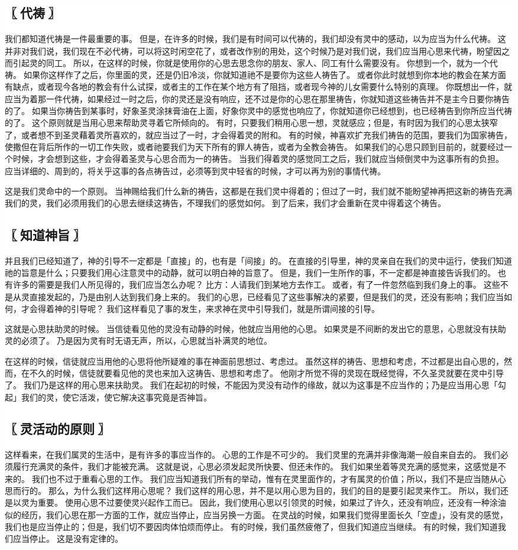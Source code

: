 ## 〖 代祷 〗

我们都知道代祷是一件最重要的事。
但是，在许多的时候，我们是有时间可以代祷的，我们却没有灵中的感动，以为应当为什么代祷。
这并非对我们说，我们现在不必代祷，可以将这时闲空花了，或者改作别的用处，这个时候乃是对我们说，我们应当用心思来代祷，盼望因之而引起灵的同工。
所以，在这样的时候，你就是使用你的心思去思念你的朋友、家人、同工有什么需要没有。
你想到一个，就为一个代祷。
如果你这样作了之后，你里面的灵，还是仍旧冷淡，你就知道祂不是要你为这些人祷告了。
或者你此时就想到你本地的教会在某方面有缺点，或者现今各地的教会有什么试探，或者主的工作在某个地方有了阻挡，或者现今神的儿女需要什么特别的真理。
你既想出一件，就应当为着那一件代祷，如果经过一时之后，你的灵还是没有响应，还不过是你的心思在那里祷告，你就知道这些祷告并不是主今日要你祷告的了。
如果当你祷告到某事时，好象圣灵涂抹膏油在上面，好象你灵中的感觉也响应了，你就知道你已经想到，也已经祷告到你所应当代祷的了。
这个原则就是当用心思来帮助灵寻着它所倾向的。
有时，只要我们稍用心思一想，灵就感应；但是，有时因为我们的心思太狭窄了，或者想不到圣灵藉着灵所喜欢的，就应当过了一时，才会得着灵的附和。
有的时候，神喜欢扩充我们祷告的范围，要我们为国家祷告，使撒但在背后所作的一切工作失败，或者祂要我们为天下所有的罪人祷告，或者为全教会祷告。
如果我们的心思只顾到目前的，就要经过一个时候，才会想到这些，才会得着圣灵与心思合而为一的祷告。
当我们得着灵的感觉同工之后，我们就应当倾倒灵中为这事所有的负担。
应当详细的、周到的，将关乎这事的各点祷告过，必须等到灵中轻省的时候，才可以再为别的事情代祷。

这是我们灵命中的一个原则。
当神赐给我们什么新的祷告，这都是在我们灵中得着的；但过了一时，我们就不能盼望神再把这新的祷告充满我们的灵，我们必须用我们的心思去继续这祷告，不理我们的感觉如何。
到了后来，我们才会重新在灵中得着这个祷告。

## 〖 知道神旨 〗

并且我们已经知道了，神的引导不一定都是「直接」的，也有是「间接」的。
在直接的引导里，神的灵亲自在我们的灵中运行，使我们知道祂的旨意是什么；只要我们用心注意灵中的动静，就可以明白神的旨意了。
但是，我们一生所作的事，不一定都是神直接告诉我们的。
也有许多的需要是我们人所见得的，我们应当怎么办呢？
比方：人请我们到某地方去作工。
或者，有了一件忽然临到我们身上的事。
这些不是从灵直接发起的，乃是由别人达到我们身上来的。
我们的心思，已经看见了这些事解决的紧要，但是我们的灵，还没有影响；我们应当如何，才会得着神的引导呢？
我们这样看见了事的发生，来求神在灵中引导我们，就是所谓间接的引导。

这就是心思扶助灵的时候。
当信徒看见他的灵没有动静的时候，他就应当用他的心思。
如果灵是不间断的发出它的意思，心思就没有扶助灵的必须了。
乃是因为灵有时无语无声，所以，心思就当补满灵的地位。

在这样的时候，信徒就应当用他的心思将他所疑难的事在神面前思想过、考虑过。
虽然这样的祷告、思想和考虑，不过都是出自心思的，然而，在不久的时候，信徒就要看见他的灵也来加入这祷告、思想和考虑了。
他刚才所觉不得的灵现在既经觉得，不久圣灵就要在灵中引导了。
我们乃是这样的用心思来扶助灵。
我们在起初的时候，不能因为灵没有动作的缘故，就以为这事是不应当作的；乃是应当用心思「勾起」我们的灵，使它活泼，使它解决这事究竟是否神旨。

## 〖 灵活动的原则 〗

这样看来，在我们属灵的生活中，是有许多的事应当作的。
心思的工作是不可少的。
我们灵里的充满并非像海潮一般自来自去的。
我们必须履行充满灵的条件，我们才能被充满。
这就是说，心思必须发起灵所快要、但还未作的。
我们如果坐着等灵充满的感觉来，这感觉是不来的。
我们也不过于重看心思的工作。
我们应当知道我们所有的举动，惟有在灵里面作的，才有属灵的价值；所以，我们不是应当随从心思而行的。
那么，为什么我们这样用心思呢？
我们这样的用心思，并不是以用心思为目的，我们的目的是要引起灵来作工。
所以，我们还是以灵为重要。
使用心思不过要使灵兴起作工而已。
因此，我们使用心思以引领灵的时候，如果过了许久，还没有响应，还没有一种涂油似的经历，我们心思在那一方面的工作，就应当停止，应当另换一方面。
在灵战的时候，如果我们觉得里面长久「空虚」，没有灵的感觉，我们也是应当停止的；但是，我们切不要因肉体怕烦而停止。
有的时候，我们虽然疲倦了，但我们知道应当继续。
有的时候，我们知道我们应当停止。
这是没有定律的。